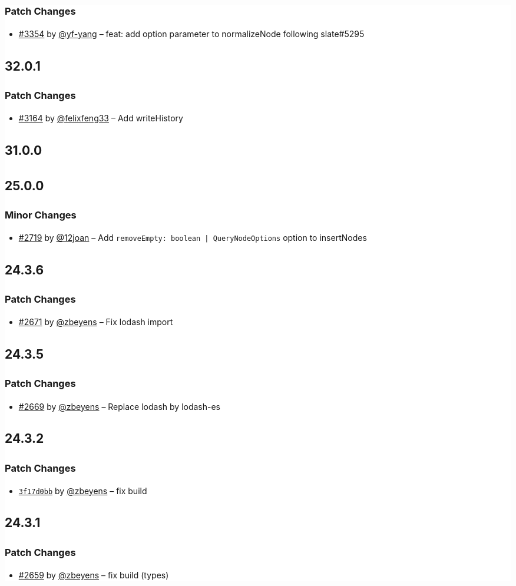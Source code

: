 ### Patch Changes

- [#3354](https://github.com/udecode/plate/pull/3354) by [@yf-yang](https://github.com/yf-yang) – feat: add option parameter to normalizeNode following slate#5295

## 32.0.1

### Patch Changes

- [#3164](https://github.com/udecode/plate/pull/3164) by [@felixfeng33](https://github.com/felixfeng33) – Add writeHistory

## 31.0.0

## 25.0.0

### Minor Changes

- [#2719](https://github.com/udecode/plate/pull/2719) by [@12joan](https://github.com/12joan) – Add `removeEmpty: boolean | QueryNodeOptions` option to insertNodes

## 24.3.6

### Patch Changes

- [#2671](https://github.com/udecode/plate/pull/2671) by [@zbeyens](https://github.com/zbeyens) – Fix lodash import

## 24.3.5

### Patch Changes

- [#2669](https://github.com/udecode/plate/pull/2669) by [@zbeyens](https://github.com/zbeyens) – Replace lodash by lodash-es

## 24.3.2

### Patch Changes

- [`3f17d0bb`](https://github.com/udecode/plate/commit/3f17d0bbcd9e31437d1f1325c8458cac2db0e3da) by [@zbeyens](https://github.com/zbeyens) – fix build

## 24.3.1

### Patch Changes

- [#2659](https://github.com/udecode/plate/pull/2659) by [@zbeyens](https://github.com/zbeyens) – fix build (types)
